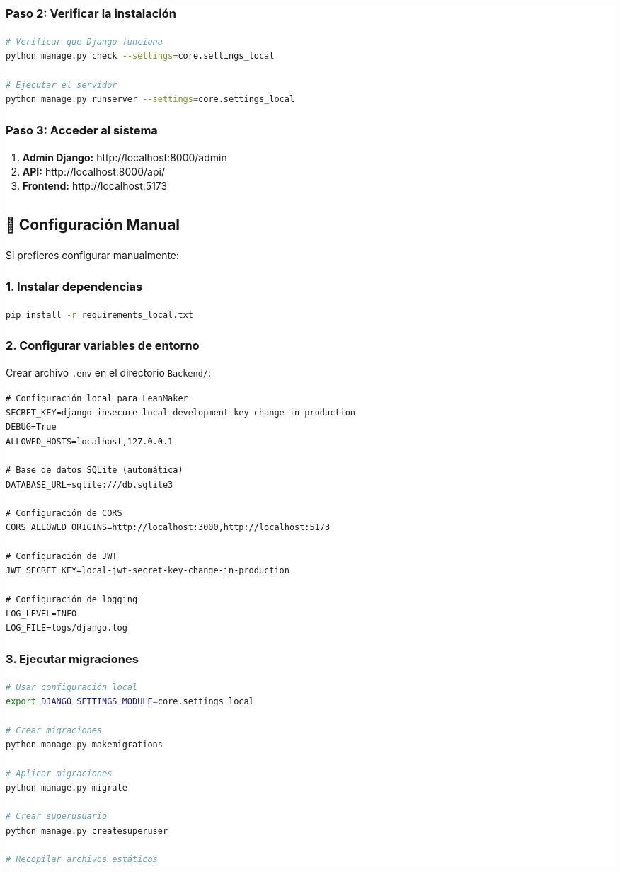 ### Paso 2: Verificar la instalación

```bash
# Verificar que Django funciona
python manage.py check --settings=core.settings_local

# Ejecutar el servidor
python manage.py runserver --settings=core.settings_local
```

### Paso 3: Acceder al sistema

1. **Admin Django:** http://localhost:8000/admin
2. **API:** http://localhost:8000/api/
3. **Frontend:** http://localhost:5173

## 🔧 Configuración Manual

Si prefieres configurar manualmente:

### 1. Instalar dependencias

```bash
pip install -r requirements_local.txt
```

### 2. Configurar variables de entorno

Crear archivo `.env` en el directorio `Backend/`:

```env
# Configuración local para LeanMaker
SECRET_KEY=django-insecure-local-development-key-change-in-production
DEBUG=True
ALLOWED_HOSTS=localhost,127.0.0.1

# Base de datos SQLite (automática)
DATABASE_URL=sqlite:///db.sqlite3

# Configuración de CORS
CORS_ALLOWED_ORIGINS=http://localhost:3000,http://localhost:5173

# Configuración de JWT
JWT_SECRET_KEY=local-jwt-secret-key-change-in-production

# Configuración de logging
LOG_LEVEL=INFO
LOG_FILE=logs/django.log
```

### 3. Ejecutar migraciones

```bash
# Usar configuración local
export DJANGO_SETTINGS_MODULE=core.settings_local

# Crear migraciones
python manage.py makemigrations

# Aplicar migraciones
python manage.py migrate

# Crear superusuario
python manage.py createsuperuser

# Recopilar archivos estáticos
```